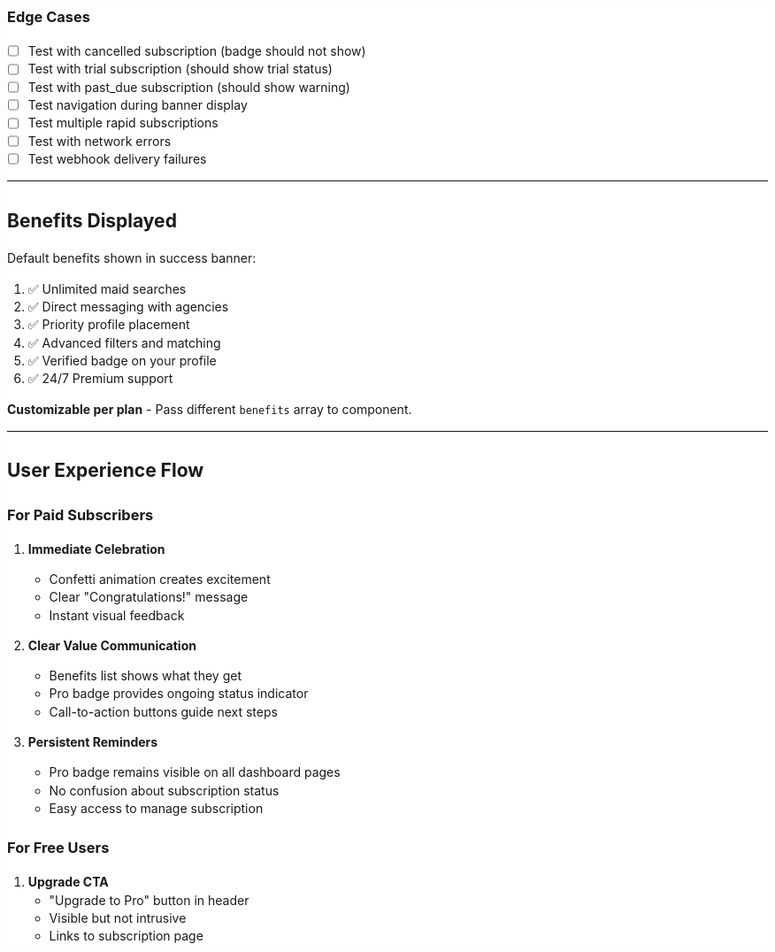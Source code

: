 ### Edge Cases

- [ ] Test with cancelled subscription (badge should not show)
- [ ] Test with trial subscription (should show trial status)
- [ ] Test with past_due subscription (should show warning)
- [ ] Test navigation during banner display
- [ ] Test multiple rapid subscriptions
- [ ] Test with network errors
- [ ] Test webhook delivery failures

---

## Benefits Displayed

Default benefits shown in success banner:

1. ✅ Unlimited maid searches
2. ✅ Direct messaging with agencies
3. ✅ Priority profile placement
4. ✅ Advanced filters and matching
5. ✅ Verified badge on your profile
6. ✅ 24/7 Premium support

**Customizable per plan** - Pass different `benefits` array to component.

---

## User Experience Flow

### For Paid Subscribers

1. **Immediate Celebration**
   - Confetti animation creates excitement
   - Clear "Congratulations!" message
   - Instant visual feedback

2. **Clear Value Communication**
   - Benefits list shows what they get
   - Pro badge provides ongoing status indicator
   - Call-to-action buttons guide next steps

3. **Persistent Reminders**
   - Pro badge remains visible on all dashboard pages
   - No confusion about subscription status
   - Easy access to manage subscription

### For Free Users

1. **Upgrade CTA**
   - "Upgrade to Pro" button in header
   - Visible but not intrusive
   - Links to subscription page
